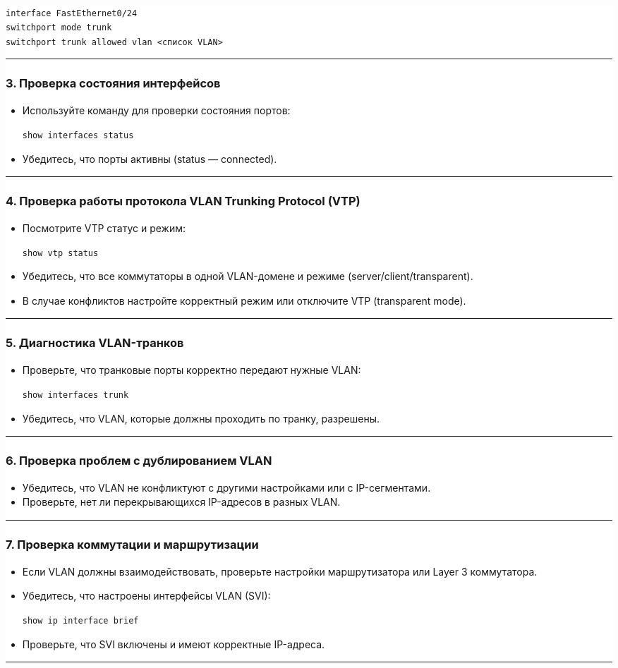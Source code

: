   ```
  interface FastEthernet0/24
  switchport mode trunk
  switchport trunk allowed vlan <список VLAN>
  ```

---

### **3. Проверка состояния интерфейсов**

* Используйте команду для проверки состояния портов:

  ```
  show interfaces status
  ```
* Убедитесь, что порты активны (status — connected).

---

### **4. Проверка работы протокола VLAN Trunking Protocol (VTP)**

* Посмотрите VTP статус и режим:

  ```
  show vtp status
  ```
* Убедитесь, что все коммутаторы в одной VLAN-домене и режиме (server/client/transparent).
* В случае конфликтов настройте корректный режим или отключите VTP (transparent mode).

---

### **5. Диагностика VLAN-транков**

* Проверьте, что транковые порты корректно передают нужные VLAN:

  ```
  show interfaces trunk
  ```
* Убедитесь, что VLAN, которые должны проходить по транку, разрешены.

---

### **6. Проверка проблем с дублированием VLAN**

* Убедитесь, что VLAN не конфликтуют с другими настройками или с IP-сегментами.
* Проверьте, нет ли перекрывающихся IP-адресов в разных VLAN.

---

### **7. Проверка коммутации и маршрутизации**

* Если VLAN должны взаимодействовать, проверьте настройки маршрутизатора или Layer 3 коммутатора.
* Убедитесь, что настроены интерфейсы VLAN (SVI):

  ```
  show ip interface brief
  ```
* Проверьте, что SVI включены и имеют корректные IP-адреса.

---